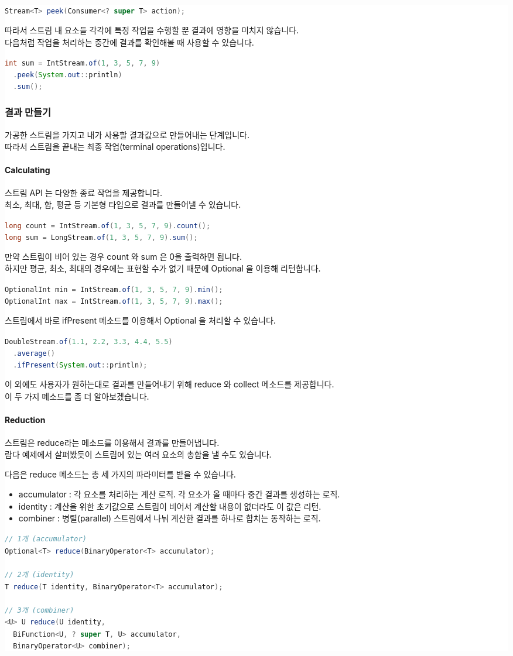 ```java
Stream<T> peek(Consumer<? super T> action);
```

따라서 스트림 내 요소들 각각에 특정 작업을 수행할 뿐 결과에 영향을 미치지 않습니다.   
다음처럼 작업을 처리하는 중간에 결과를 확인해볼 때 사용할 수 있습니다.

```java
int sum = IntStream.of(1, 3, 5, 7, 9)
  .peek(System.out::println)
  .sum();
```

### 결과 만들기

가공한 스트림을 가지고 내가 사용할 결과값으로 만들어내는 단계입니다.    
따라서 스트림을 끝내는 최종 작업(terminal operations)입니다.

#### Calculating

스트림 API 는 다양한 종료 작업을 제공합니다.   
최소, 최대, 합, 평균 등 기본형 타입으로 결과를 만들어낼 수 있습니다.

```java
long count = IntStream.of(1, 3, 5, 7, 9).count();
long sum = LongStream.of(1, 3, 5, 7, 9).sum();
```

만약 스트림이 비어 있는 경우 count 와 sum 은 0을 출력하면 됩니다.    
하지만 평균, 최소, 최대의 경우에는 표현할 수가 없기 때문에 Optional 을 이용해 리턴합니다.

```java
OptionalInt min = IntStream.of(1, 3, 5, 7, 9).min();
OptionalInt max = IntStream.of(1, 3, 5, 7, 9).max();
```

스트림에서 바로 ifPresent 메소드를 이용해서 Optional 을 처리할 수 있습니다.

```java
DoubleStream.of(1.1, 2.2, 3.3, 4.4, 5.5)
  .average()
  .ifPresent(System.out::println);
```

이 외에도 사용자가 원하는대로 결과를 만들어내기 위해 reduce 와 collect 메소드를 제공합니다.   
이 두 가지 메소드를 좀 더 알아보겠습니다.

#### Reduction

스트림은 reduce라는 메소드를 이용해서 결과를 만들어냅니다.   
람다 예제에서 살펴봤듯이 스트림에 있는 여러 요소의 총합을 낼 수도 있습니다.

다음은 reduce 메소드는 총 세 가지의 파라미터를 받을 수 있습니다.

+ accumulator : 각 요소를 처리하는 계산 로직. 각 요소가 올 때마다 중간 결과를 생성하는 로직.
+ identity : 계산을 위한 초기값으로 스트림이 비어서 계산할 내용이 없더라도 이 값은 리턴.
+ combiner : 병렬(parallel) 스트림에서 나눠 계산한 결과를 하나로 합치는 동작하는 로직.


```java
// 1개 (accumulator)
Optional<T> reduce(BinaryOperator<T> accumulator);

// 2개 (identity)
T reduce(T identity, BinaryOperator<T> accumulator);

// 3개 (combiner)
<U> U reduce(U identity,
  BiFunction<U, ? super T, U> accumulator,
  BinaryOperator<U> combiner);
```
